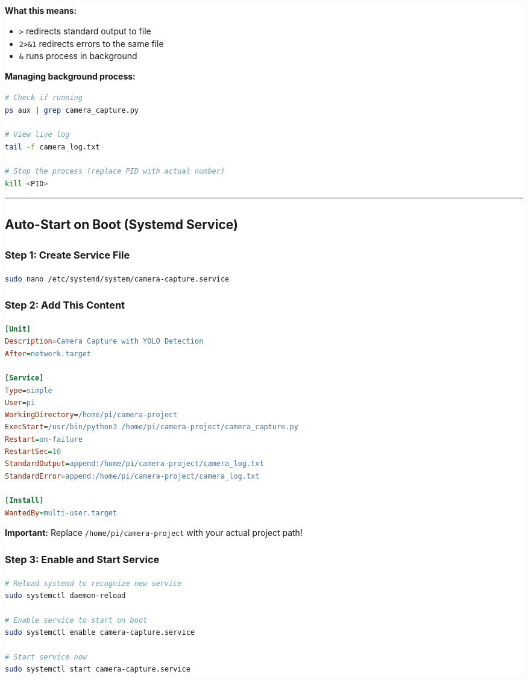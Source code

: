 **What this means:**
- `>` redirects standard output to file
- `2>&1` redirects errors to the same file
- `&` runs process in background

**Managing background process:**
```bash
# Check if running
ps aux | grep camera_capture.py

# View live log
tail -f camera_log.txt

# Stop the process (replace PID with actual number)
kill <PID>
```

---

## Auto-Start on Boot (Systemd Service)

### Step 1: Create Service File
```bash
sudo nano /etc/systemd/system/camera-capture.service
```

### Step 2: Add This Content
```ini
[Unit]
Description=Camera Capture with YOLO Detection
After=network.target

[Service]
Type=simple
User=pi
WorkingDirectory=/home/pi/camera-project
ExecStart=/usr/bin/python3 /home/pi/camera-project/camera_capture.py
Restart=on-failure
RestartSec=10
StandardOutput=append:/home/pi/camera-project/camera_log.txt
StandardError=append:/home/pi/camera-project/camera_log.txt

[Install]
WantedBy=multi-user.target
```

**Important:** Replace `/home/pi/camera-project` with your actual project path!

### Step 3: Enable and Start Service
```bash
# Reload systemd to recognize new service
sudo systemctl daemon-reload

# Enable service to start on boot
sudo systemctl enable camera-capture.service

# Start service now
sudo systemctl start camera-capture.service
```
